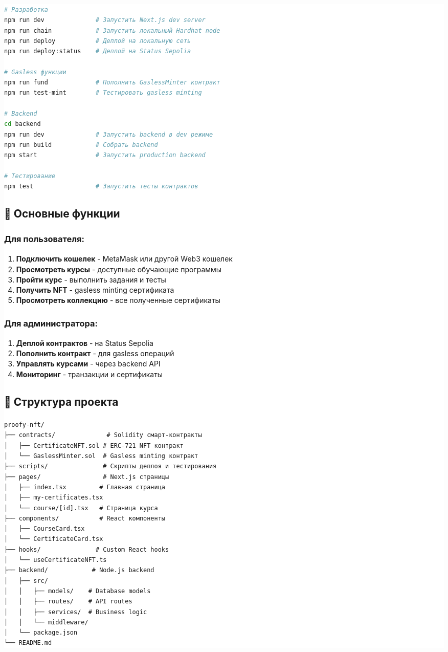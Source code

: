 ```bash
# Разработка
npm run dev              # Запустить Next.js dev server
npm run chain            # Запустить локальный Hardhat node
npm run deploy           # Деплой на локальную сеть
npm run deploy:status    # Деплой на Status Sepolia

# Gasless функции
npm run fund             # Пополнить GaslessMinter контракт
npm run test-mint        # Тестировать gasless minting

# Backend
cd backend
npm run dev              # Запустить backend в dev режиме
npm run build            # Собрать backend
npm start                # Запустить production backend

# Тестирование
npm test                 # Запустить тесты контрактов
```

## 🎯 Основные функции

### Для пользователя:

1. **Подключить кошелек** - MetaMask или другой Web3 кошелек
2. **Просмотреть курсы** - доступные обучающие программы
3. **Пройти курс** - выполнить задания и тесты
4. **Получить NFT** - gasless minting сертификата
5. **Просмотреть коллекцию** - все полученные сертификаты

### Для администратора:

1. **Деплой контрактов** - на Status Sepolia
2. **Пополнить контракт** - для gasless операций
3. **Управлять курсами** - через backend API
4. **Мониторинг** - транзакции и сертификаты

## 🔧 Структура проекта

```
proofy-nft/
├── contracts/              # Solidity смарт-контракты
│   ├── CertificateNFT.sol # ERC-721 NFT контракт
│   └── GaslessMinter.sol  # Gasless minting контракт
├── scripts/               # Скрипты деплоя и тестирования
├── pages/                 # Next.js страницы
│   ├── index.tsx         # Главная страница
│   ├── my-certificates.tsx
│   └── course/[id].tsx   # Страница курса
├── components/           # React компоненты
│   ├── CourseCard.tsx
│   └── CertificateCard.tsx
├── hooks/               # Custom React hooks
│   └── useCertificateNFT.ts
├── backend/            # Node.js backend
│   ├── src/
│   │   ├── models/    # Database models
│   │   ├── routes/    # API routes
│   │   ├── services/  # Business logic
│   │   └── middleware/
│   └── package.json
└── README.md
```